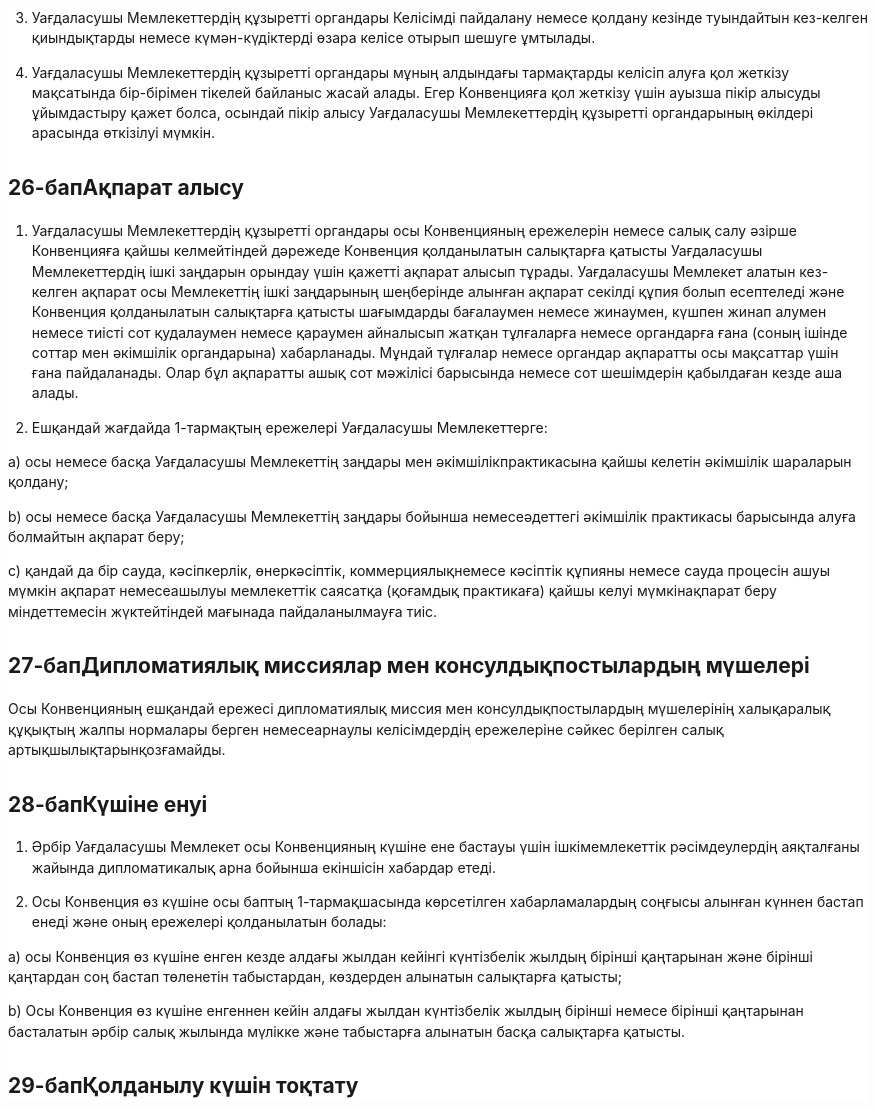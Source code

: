 3. Уағдаласушы Мемлекеттердің құзыретті органдары Келісімді пайдалану немесе қолдану кезінде туындайтын кез-келген қиындықтарды немесе күмән-күдіктерді өзара келісе отырып шешуге ұмтылады.

4. Уағдаласушы Мемлекеттердің құзыретті органдары мұның алдындағы тармақтарды келісіп алуға қол жеткізу мақсатында бір-бірімен тікелей байланыс жасай алады. Егер Конвенцияға қол жеткізу үшін ауызша пікір алысуды ұйымдастыру қажет болса, осындай пікір алысу Уағдаласушы Мемлекеттердің құзыретті органдарының өкілдері арасында өткізілуі мүмкін.

## 26-бапАқпарат алысу

1. Уағдаласушы Мемлекеттердің құзыретті органдары осы Конвенцияның ережелерін немесе салық салу әзірше Конвенцияға қайшы келмейтіндей дәрежеде Конвенция қолданылатын салықтарға қатысты Уағдаласушы Мемлекеттердің ішкі заңдарын орындау үшін қажетті ақпарат алысып тұрады. Уағдаласушы Мемлекет алатын кез-келген ақпарат осы Мемлекеттің ішкі заңдарының шеңберінде алынған ақпарат секілді құпия болып есептеледі және Конвенция қолданылатын салықтарға қатысты шағымдарды бағалаумен немесе жинаумен, күшпен жинап алумен немесе тиісті сот қудалаумен немесе қараумен айналысып жатқан тұлғаларға немесе органдарға ғана (соның ішінде соттар мен әкімшілік органдарына) хабарланады. Мұндай тұлғалар немесе органдар ақпаратты осы мақсаттар үшін ғана пайдаланады. Олар бұл ақпаратты ашық сот мәжілісі барысында немесе сот шешімдерін қабылдаған кезде аша алады.

2. Ешқандай жағдайда 1-тармақтың ережелері Уағдаласушы Мемлекеттерге:

а) осы немесе басқа Уағдаласушы Мемлекеттің заңдары мен әкімшілікпрактикасына қайшы келетін әкімшілік шараларын қолдану;

b) осы немесе басқа Уағдаласушы Мемлекеттің заңдары бойынша немесеәдеттегі әкімшілік практикасы барысында алуға болмайтын ақпарат беру;

с) қандай да бір сауда, кәсіпкерлік, өнеркәсіптік, коммерциялықнемесе кәсіптік құпияны немесе сауда процесін ашуы мүмкін ақпарат немесеашылуы мемлекеттік саясатқа (қоғамдық практикаға) қайшы келуі мүмкінақпарат беру міндеттемесін жүктейтіндей мағынада пайдаланылмауға тиіс.

## 27-бапДипломатиялық миссиялар мен консулдықпостылардың мүшелері

Осы Конвенцияның ешқандай ережесі дипломатиялық миссия мен консулдықпостылардың мүшелерінің халықаралық құқықтың жалпы нормалары берген немесеарнаулы келісімдердің ережелеріне сәйкес берілген салық артықшылықтарынқозғамайды.

## 28-бапКүшіне енуі

1. Әрбір Уағдаласушы Мемлекет осы Конвенцияның күшіне ене бастауы үшін ішкімемлекеттік рәсімдеулердің аяқталғаны жайында дипломатикалық арна бойынша екіншісін хабардар етеді.

2. Осы Конвенция өз күшіне осы баптың 1-тармақшасында көрсетілген хабарламалардың соңғысы алынған күннен бастап енеді және оның ережелері қолданылатын болады:

а) осы Конвенция өз күшіне енген кезде алдағы жылдан кейінгі күнтізбелік жылдың бірінші қаңтарынан және бірінші қаңтардан соң бастап төленетiн табыстардан, көздерден алынатын салықтарға қатысты;

b) Осы Конвенция өз күшiне енгеннен кейiн алдағы жылдан күнтiзбелiк жылдың бiрiншi немесе бiрiншi қаңтарынан басталатын әрбiр салық жылында мүлiкке және табыстарға алынатын басқа салықтарға қатысты.

## 29-бапҚолданылу күшiн тоқтату
